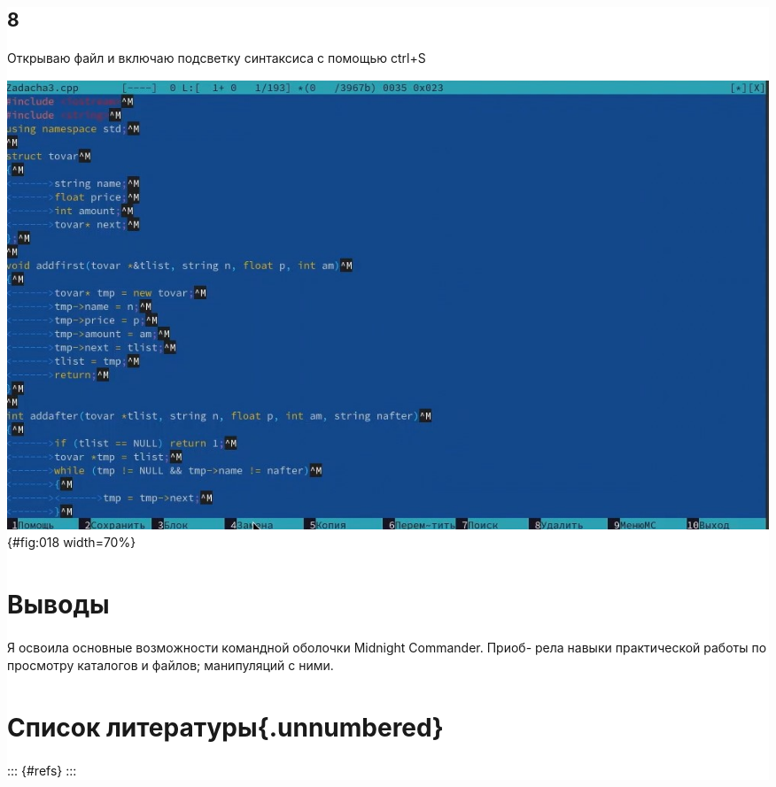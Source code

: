 ## 8

Открываю файл и включаю подсветку синтаксиса с помощью ctrl+S

![Подсветка синтаксиса](image/18.jpg){#fig:018 width=70%}

# Выводы

Я освоила основные возможности командной оболочки Midnight Commander. Приоб-
рела навыки практической работы по просмотру каталогов и файлов; манипуляций
с ними.

# Список литературы{.unnumbered}

::: {#refs}
:::
